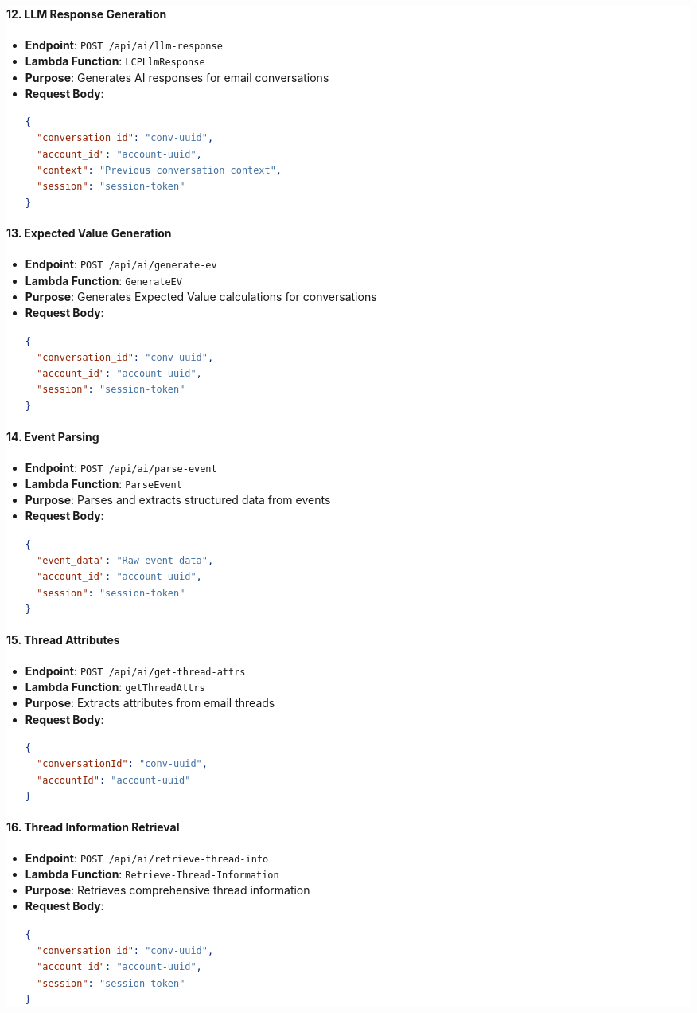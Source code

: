 #### 12. LLM Response Generation
- **Endpoint**: `POST /api/ai/llm-response`
- **Lambda Function**: `LCPLlmResponse`
- **Purpose**: Generates AI responses for email conversations
- **Request Body**:
  ```json
  {
    "conversation_id": "conv-uuid",
    "account_id": "account-uuid",
    "context": "Previous conversation context",
    "session": "session-token"
  }
  ```

#### 13. Expected Value Generation
- **Endpoint**: `POST /api/ai/generate-ev`
- **Lambda Function**: `GenerateEV`
- **Purpose**: Generates Expected Value calculations for conversations
- **Request Body**:
  ```json
  {
    "conversation_id": "conv-uuid",
    "account_id": "account-uuid",
    "session": "session-token"
  }
  ```

#### 14. Event Parsing
- **Endpoint**: `POST /api/ai/parse-event`
- **Lambda Function**: `ParseEvent`
- **Purpose**: Parses and extracts structured data from events
- **Request Body**:
  ```json
  {
    "event_data": "Raw event data",
    "account_id": "account-uuid",
    "session": "session-token"
  }
  ```

#### 15. Thread Attributes
- **Endpoint**: `POST /api/ai/get-thread-attrs`
- **Lambda Function**: `getThreadAttrs`
- **Purpose**: Extracts attributes from email threads
- **Request Body**:
  ```json
  {
    "conversationId": "conv-uuid",
    "accountId": "account-uuid"
  }
  ```

#### 16. Thread Information Retrieval
- **Endpoint**: `POST /api/ai/retrieve-thread-info`
- **Lambda Function**: `Retrieve-Thread-Information`
- **Purpose**: Retrieves comprehensive thread information
- **Request Body**:
  ```json
  {
    "conversation_id": "conv-uuid",
    "account_id": "account-uuid",
    "session": "session-token"
  }
  ```
